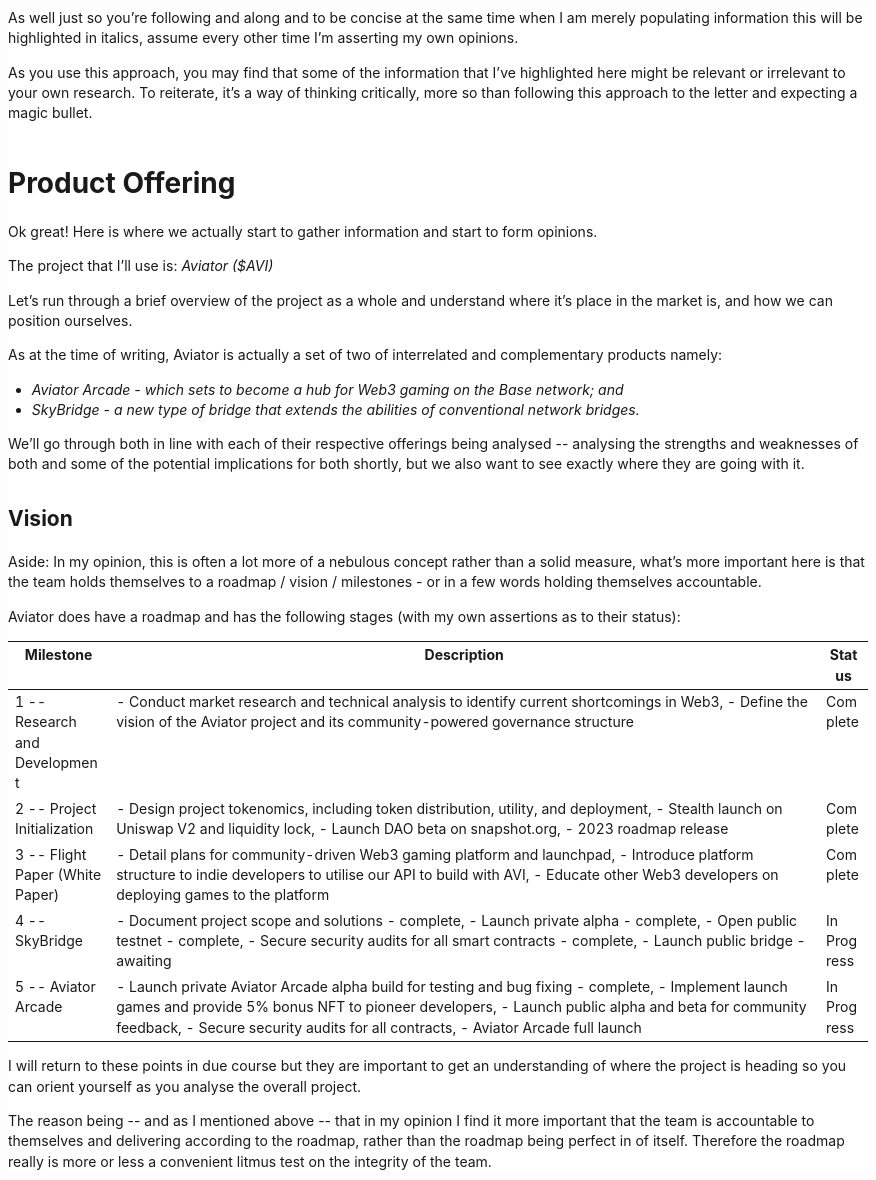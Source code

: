 As well just so you’re following and along and to be concise at the same time when I am merely populating information this will be highlighted in italics, assume every other time I’m asserting my own opinions.

As you use this approach, you may find that some of the information that I’ve highlighted here might be relevant or irrelevant to your own research. To reiterate, it’s a way of thinking critically, more so than following this approach to the letter and expecting a magic bullet.

# Product Offering

Ok great! Here is where we actually start to gather information and start to form opinions.

The project that I’ll use is: _Aviator ($AVI)_

Let’s run through a brief overview of the project as a whole and understand where it’s place in the market is, and how we can position ourselves.

As at the time of writing, Aviator is actually a set of two of interrelated and complementary products namely:

- _Aviator Arcade - which sets to become a hub for Web3 gaming on the Base network; and_
- _SkyBridge - a new type of bridge that extends the abilities of conventional network bridges._

We’ll go through both in line with each of their respective offerings being analysed -- analysing the strengths and weaknesses of both and some of the potential implications for both shortly, but we also want to see exactly where they are going with it.

## Vision

Aside: In my opinion, this is often a lot more of a nebulous concept rather than a solid measure, what’s more important here is that the team holds themselves to a roadmap / vision / milestones - or in a few words holding themselves accountable.

Aviator does have a roadmap and has the following stages (with my own assertions as to their status):

| Milestone                       | Description                                                                                                                                                                                                                                                                                 | Status      |
| ------------------------------- | ------------------------------------------------------------------------------------------------------------------------------------------------------------------------------------------------------------------------------------------------------------------------------------------- | ----------- |
| 1 -- Research and Development   | - Conduct market research and technical analysis to identify current shortcomings in Web3, - Define the vision of the Aviator project and its community-powered governance structure                                                                                                        | Complete    |
| 2 -- Project Initialization     | - Design project tokenomics, including token distribution, utility, and deployment, - Stealth launch on Uniswap V2 and liquidity lock, - Launch DAO beta on snapshot.org, - 2023 roadmap release                                                                                            | Complete    |
| 3 -- Flight Paper (White Paper) | - Detail plans for community-driven Web3 gaming platform and launchpad, - Introduce platform structure to indie developers to utilise our API to build with AVI, - Educate other Web3 developers on deploying games to the platform                                                         | Complete    |
| 4 -- SkyBridge                  | - Document project scope and solutions - complete, - Launch private alpha - complete, - Open public testnet - complete, - Secure security audits for all smart contracts - complete, - Launch public bridge - awaiting                                                                      | In Progress |
| 5 -- Aviator Arcade             | - Launch private Aviator Arcade alpha build for testing and bug fixing - complete, - Implement launch games and provide 5% bonus NFT to pioneer developers, - Launch public alpha and beta for community feedback, - Secure security audits for all contracts, - Aviator Arcade full launch | In Progress |

I will return to these points in due course but they are important to get an understanding of where the project is heading so you can orient yourself as you analyse the overall project.

The reason being -- and as I mentioned above -- that in my opinion I find it more important that the team is accountable to themselves and delivering according to the roadmap, rather than the roadmap being perfect in of itself. Therefore the roadmap really is more or less a convenient litmus test on the integrity of the team.
